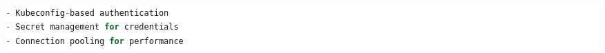   ```go
- Kubeconfig-based authentication
- Secret management for credentials
- Connection pooling for performance
